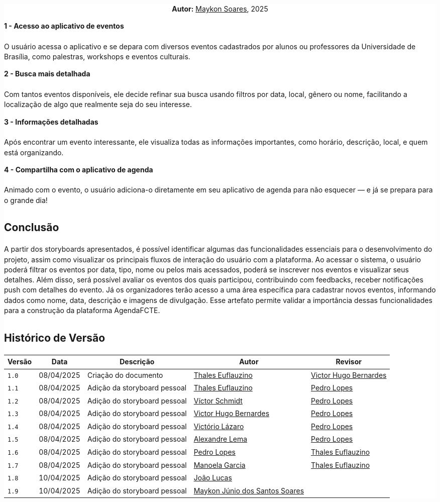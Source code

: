 <div>
  <p align="center"><b>Autor:</b> <a href="https://www.github.com/maykonjuso">Maykon Soares</a>, 2025</p>
</div>

**1 - Acesso ao aplicativo de eventos** <br>  
O usuário acessa o aplicativo e se depara com diversos eventos cadastrados por alunos ou professores da Universidade de Brasília, como palestras, workshops e eventos culturais.

**2 - Busca mais detalhada** <br>  
Com tantos eventos disponíveis, ele decide refinar sua busca usando filtros por data, local, gênero ou nome, facilitando a localização de algo que realmente seja do seu interesse.

**3 - Informações detalhadas** <br>  
Após encontrar um evento interessante, ele visualiza todas as informações importantes, como horário, descrição, local, e quem está organizando.

**4 - Compartilha com o aplicativo de agenda** <br>  
Animado com o evento, o usuário adiciona-o diretamente em seu aplicativo de agenda para não esquecer — e já se prepara para o grande dia!

## Conclusão

A partir dos storyboards apresentados, é possível identificar algumas das funcionalidades essenciais para o desenvolvimento do projeto, assim como visualizar os principais fluxos de interação do usuário com a plataforma. Ao acessar o sistema, o usuário poderá filtrar os eventos por data, tipo, nome ou pelos mais acessados, poderá se inscrever nos eventos e visualizar seus detalhes. Além disso, será possível avaliar os eventos dos quais participou, contribuindo com feedbacks, receber notificações push com detalhes do evento. Já os organizadores terão acesso a uma área específica para cadastrar novos eventos, informando dados como nome, data, descrição e imagens de divulgação. Esse artefato permite validar a importância dessas funcionalidades para a construção da plataforma AgendaFCTE.

## Histórico de Versão

| Versão | Data       | Descrição               | Autor                                             | Revisor                                                |
| ------ | ---------- | ----------------------- | ------------------------------------------------- | ------------------------------------------------------ |
|  `1.0`   |       08/04/2025       |         Criação do documento        | [Thales Euflauzino](https://github.com/thaleseuflauzino) | [Victor Hugo Bernardes](https://github.com/VHbernardes) |
|  `1.1`   |       08/04/2025       |         Adição da storyboard pessoal        | [Thales Euflauzino](https://github.com/thaleseuflauzino) | [Pedro Lopes](https://github.com/pLopess) |
|  `1.2`   |       08/04/2025       |          Adição do storyboard pessoal       | [Víctor Schmidt](https://github.com/moonshinerd) | [Pedro Lopes](https://github.com/pLopess) |
|  `1.3`   |       08/04/2025       |          Adição do storyboard pessoal       | [Victor Hugo Bernardes](https://github.com/VHbernardes)  |  [Pedro Lopes](https://github.com/pLopess) |
|  `1.4`   |       08/04/2025       |          Adição do storyboard pessoal       |  [Victório Lázaro](https://github.com/Victor-oss) |  [Pedro Lopes](https://github.com/pLopess) |
|  `1.5`   |       08/04/2025       |          Adição do storyboard pessoal       |  [Alexandre Lema](https://github.com/AlexandreLJr) |  [Pedro Lopes](https://github.com/pLopess) |
|  `1.6`   |       08/04/2025       |          Adição do storyboard pessoal       |  [Pedro Lopes](https://github.com/pLopess) |[Thales Euflauzino](https://github.com/thaleseuflauzino)|
|  `1.7`   |       08/04/2025       |          Adição do storyboard pessoal       |  [Manoela Garcia](https://github.com/manu-sgc) |[Thales Euflauzino](https://github.com/thaleseuflauzino)|
|  `1.8`   |       10/04/2025       |          Adição do storyboard pessoal       |  [João Lucas](https://github.com/joaolucas102) | |
|  `1.9`   |       10/04/2025       |          Adição do storyboard pessoal       |  [Maykon Júnio dos Santos Soares](https://github.com/maykonjuso) | |
